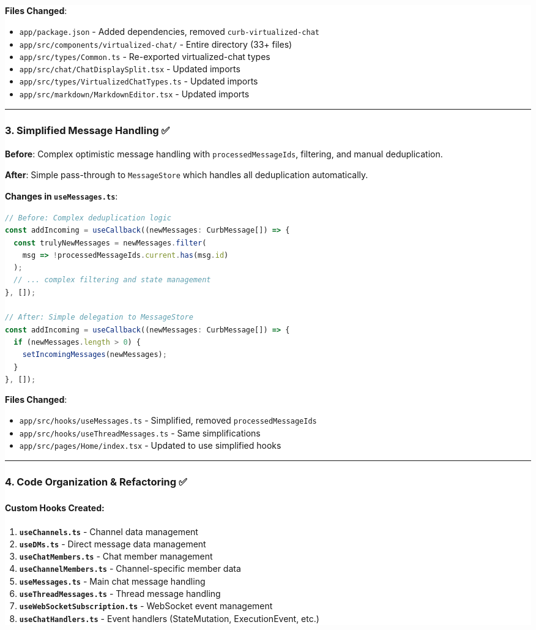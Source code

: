 **Files Changed**:
- `app/package.json` - Added dependencies, removed `curb-virtualized-chat`
- `app/src/components/virtualized-chat/` - Entire directory (33+ files)
- `app/src/types/Common.ts` - Re-exported virtualized-chat types
- `app/src/chat/ChatDisplaySplit.tsx` - Updated imports
- `app/src/types/VirtualizedChatTypes.ts` - Updated imports
- `app/src/markdown/MarkdownEditor.tsx` - Updated imports

---

### 3. Simplified Message Handling ✅
**Before**: Complex optimistic message handling with `processedMessageIds`, filtering, and manual deduplication.

**After**: Simple pass-through to `MessageStore` which handles all deduplication automatically.

**Changes in `useMessages.ts`**:
```typescript
// Before: Complex deduplication logic
const addIncoming = useCallback((newMessages: CurbMessage[]) => {
  const trulyNewMessages = newMessages.filter(
    msg => !processedMessageIds.current.has(msg.id)
  );
  // ... complex filtering and state management
}, []);

// After: Simple delegation to MessageStore
const addIncoming = useCallback((newMessages: CurbMessage[]) => {
  if (newMessages.length > 0) {
    setIncomingMessages(newMessages);
  }
}, []);
```

**Files Changed**:
- `app/src/hooks/useMessages.ts` - Simplified, removed `processedMessageIds`
- `app/src/hooks/useThreadMessages.ts` - Same simplifications
- `app/src/pages/Home/index.tsx` - Updated to use simplified hooks

---

### 4. Code Organization & Refactoring ✅

#### Custom Hooks Created:
1. **`useChannels.ts`** - Channel data management
2. **`useDMs.ts`** - Direct message data management
3. **`useChatMembers.ts`** - Chat member management
4. **`useChannelMembers.ts`** - Channel-specific member data
5. **`useMessages.ts`** - Main chat message handling
6. **`useThreadMessages.ts`** - Thread message handling
7. **`useWebSocketSubscription.ts`** - WebSocket event management
8. **`useChatHandlers.ts`** - Event handlers (StateMutation, ExecutionEvent, etc.)

